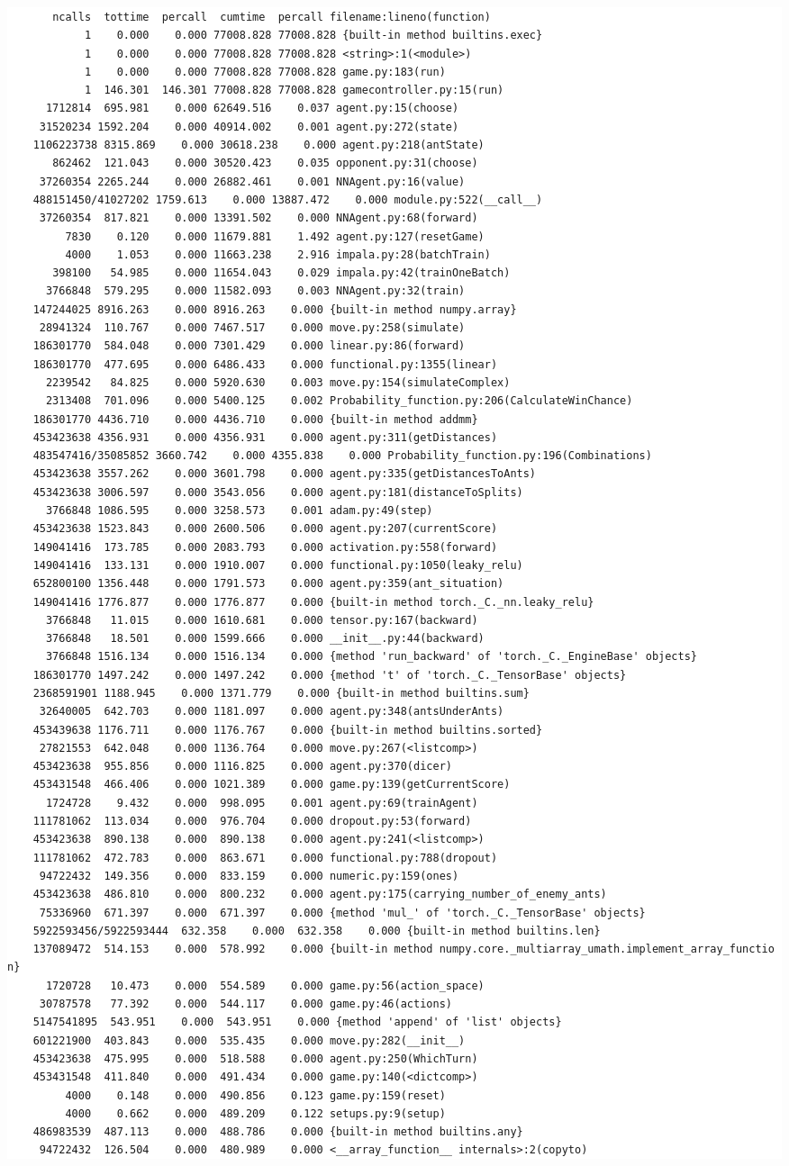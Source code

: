            ncalls  tottime  percall  cumtime  percall filename:lineno(function)
                1    0.000    0.000 77008.828 77008.828 {built-in method builtins.exec}
                1    0.000    0.000 77008.828 77008.828 <string>:1(<module>)
                1    0.000    0.000 77008.828 77008.828 game.py:183(run)
                1  146.301  146.301 77008.828 77008.828 gamecontroller.py:15(run)
          1712814  695.981    0.000 62649.516    0.037 agent.py:15(choose)
         31520234 1592.204    0.000 40914.002    0.001 agent.py:272(state)
        1106223738 8315.869    0.000 30618.238    0.000 agent.py:218(antState)
           862462  121.043    0.000 30520.423    0.035 opponent.py:31(choose)
         37260354 2265.244    0.000 26882.461    0.001 NNAgent.py:16(value)
        488151450/41027202 1759.613    0.000 13887.472    0.000 module.py:522(__call__)
         37260354  817.821    0.000 13391.502    0.000 NNAgent.py:68(forward)
             7830    0.120    0.000 11679.881    1.492 agent.py:127(resetGame)
             4000    1.053    0.000 11663.238    2.916 impala.py:28(batchTrain)
           398100   54.985    0.000 11654.043    0.029 impala.py:42(trainOneBatch)
          3766848  579.295    0.000 11582.093    0.003 NNAgent.py:32(train)
        147244025 8916.263    0.000 8916.263    0.000 {built-in method numpy.array}
         28941324  110.767    0.000 7467.517    0.000 move.py:258(simulate)
        186301770  584.048    0.000 7301.429    0.000 linear.py:86(forward)
        186301770  477.695    0.000 6486.433    0.000 functional.py:1355(linear)
          2239542   84.825    0.000 5920.630    0.003 move.py:154(simulateComplex)
          2313408  701.096    0.000 5400.125    0.002 Probability_function.py:206(CalculateWinChance)
        186301770 4436.710    0.000 4436.710    0.000 {built-in method addmm}
        453423638 4356.931    0.000 4356.931    0.000 agent.py:311(getDistances)
        483547416/35085852 3660.742    0.000 4355.838    0.000 Probability_function.py:196(Combinations)
        453423638 3557.262    0.000 3601.798    0.000 agent.py:335(getDistancesToAnts)
        453423638 3006.597    0.000 3543.056    0.000 agent.py:181(distanceToSplits)
          3766848 1086.595    0.000 3258.573    0.001 adam.py:49(step)
        453423638 1523.843    0.000 2600.506    0.000 agent.py:207(currentScore)
        149041416  173.785    0.000 2083.793    0.000 activation.py:558(forward)
        149041416  133.131    0.000 1910.007    0.000 functional.py:1050(leaky_relu)
        652800100 1356.448    0.000 1791.573    0.000 agent.py:359(ant_situation)
        149041416 1776.877    0.000 1776.877    0.000 {built-in method torch._C._nn.leaky_relu}
          3766848   11.015    0.000 1610.681    0.000 tensor.py:167(backward)
          3766848   18.501    0.000 1599.666    0.000 __init__.py:44(backward)
          3766848 1516.134    0.000 1516.134    0.000 {method 'run_backward' of 'torch._C._EngineBase' objects}
        186301770 1497.242    0.000 1497.242    0.000 {method 't' of 'torch._C._TensorBase' objects}
        2368591901 1188.945    0.000 1371.779    0.000 {built-in method builtins.sum}
         32640005  642.703    0.000 1181.097    0.000 agent.py:348(antsUnderAnts)
        453439638 1176.711    0.000 1176.767    0.000 {built-in method builtins.sorted}
         27821553  642.048    0.000 1136.764    0.000 move.py:267(<listcomp>)
        453423638  955.856    0.000 1116.825    0.000 agent.py:370(dicer)
        453431548  466.406    0.000 1021.389    0.000 game.py:139(getCurrentScore)
          1724728    9.432    0.000  998.095    0.001 agent.py:69(trainAgent)
        111781062  113.034    0.000  976.704    0.000 dropout.py:53(forward)
        453423638  890.138    0.000  890.138    0.000 agent.py:241(<listcomp>)
        111781062  472.783    0.000  863.671    0.000 functional.py:788(dropout)
         94722432  149.356    0.000  833.159    0.000 numeric.py:159(ones)
        453423638  486.810    0.000  800.232    0.000 agent.py:175(carrying_number_of_enemy_ants)
         75336960  671.397    0.000  671.397    0.000 {method 'mul_' of 'torch._C._TensorBase' objects}
        5922593456/5922593444  632.358    0.000  632.358    0.000 {built-in method builtins.len}
        137089472  514.153    0.000  578.992    0.000 {built-in method numpy.core._multiarray_umath.implement_array_function}
          1720728   10.473    0.000  554.589    0.000 game.py:56(action_space)
         30787578   77.392    0.000  544.117    0.000 game.py:46(actions)
        5147541895  543.951    0.000  543.951    0.000 {method 'append' of 'list' objects}
        601221900  403.843    0.000  535.435    0.000 move.py:282(__init__)
        453423638  475.995    0.000  518.588    0.000 agent.py:250(WhichTurn)
        453431548  411.840    0.000  491.434    0.000 game.py:140(<dictcomp>)
             4000    0.148    0.000  490.856    0.123 game.py:159(reset)
             4000    0.662    0.000  489.209    0.122 setups.py:9(setup)
        486983539  487.113    0.000  488.786    0.000 {built-in method builtins.any}
         94722432  126.504    0.000  480.989    0.000 <__array_function__ internals>:2(copyto)